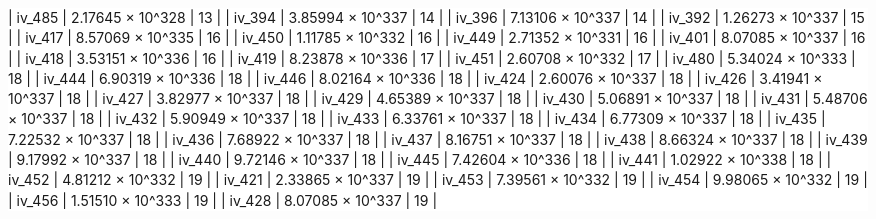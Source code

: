 | iv_485 | 2.17645 × 10^328 | 13 |
| iv_394 | 3.85994 × 10^337 | 14 |
| iv_396 | 7.13106 × 10^337 | 14 |
| iv_392 | 1.26273 × 10^337 | 15 |
| iv_417 | 8.57069 × 10^335 | 16 |
| iv_450 | 1.11785 × 10^332 | 16 |
| iv_449 | 2.71352 × 10^331 | 16 |
| iv_401 | 8.07085 × 10^337 | 16 |
| iv_418 | 3.53151 × 10^336 | 16 |
| iv_419 | 8.23878 × 10^336 | 17 |
| iv_451 | 2.60708 × 10^332 | 17 |
| iv_480 | 5.34024 × 10^333 | 18 |
| iv_444 | 6.90319 × 10^336 | 18 |
| iv_446 | 8.02164 × 10^336 | 18 |
| iv_424 | 2.60076 × 10^337 | 18 |
| iv_426 | 3.41941 × 10^337 | 18 |
| iv_427 | 3.82977 × 10^337 | 18 |
| iv_429 | 4.65389 × 10^337 | 18 |
| iv_430 | 5.06891 × 10^337 | 18 |
| iv_431 | 5.48706 × 10^337 | 18 |
| iv_432 | 5.90949 × 10^337 | 18 |
| iv_433 | 6.33761 × 10^337 | 18 |
| iv_434 | 6.77309 × 10^337 | 18 |
| iv_435 | 7.22532 × 10^337 | 18 |
| iv_436 | 7.68922 × 10^337 | 18 |
| iv_437 | 8.16751 × 10^337 | 18 |
| iv_438 | 8.66324 × 10^337 | 18 |
| iv_439 | 9.17992 × 10^337 | 18 |
| iv_440 | 9.72146 × 10^337 | 18 |
| iv_445 | 7.42604 × 10^336 | 18 |
| iv_441 | 1.02922 × 10^338 | 18 |
| iv_452 | 4.81212 × 10^332 | 19 |
| iv_421 | 2.33865 × 10^337 | 19 |
| iv_453 | 7.39561 × 10^332 | 19 |
| iv_454 | 9.98065 × 10^332 | 19 |
| iv_456 | 1.51510 × 10^333 | 19 |
| iv_428 | 8.07085 × 10^337 | 19 |